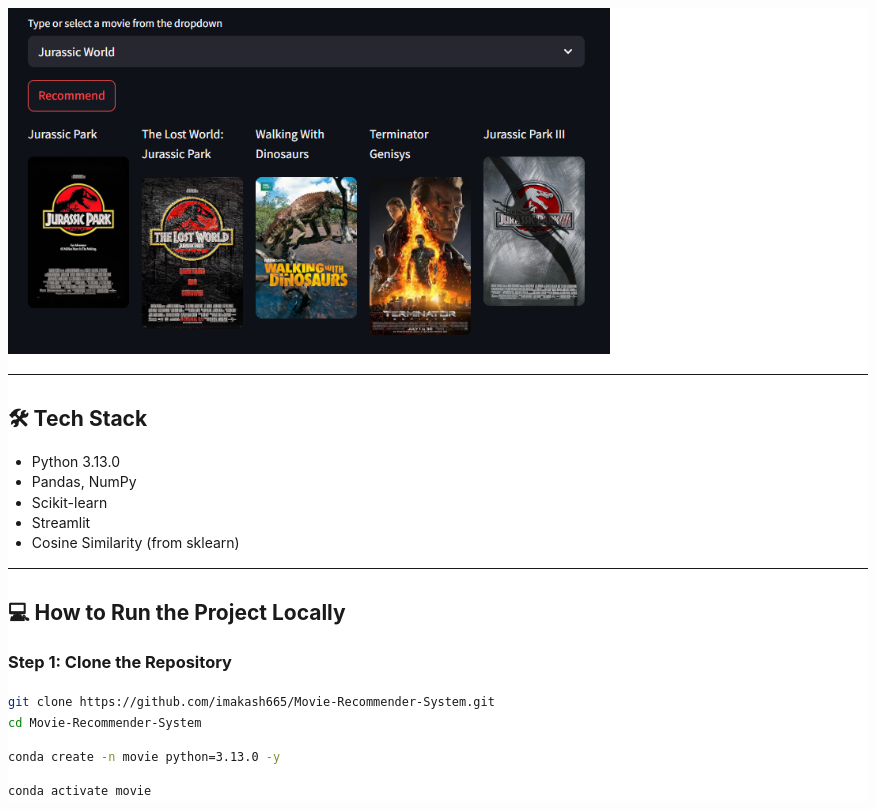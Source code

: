 <img src="./Images/Demo2.png" alt="demo-1" width="70%">


---

## 🛠️ Tech Stack

- Python 3.13.0
- Pandas, NumPy
- Scikit-learn
- Streamlit
- Cosine Similarity (from sklearn)

---

## 💻 How to Run the Project Locally

### Step 1: Clone the Repository

```bash
git clone https://github.com/imakash665/Movie-Recommender-System.git
cd Movie-Recommender-System
```

```bash
conda create -n movie python=3.13.0 -y
```

```bash
conda activate movie
```
